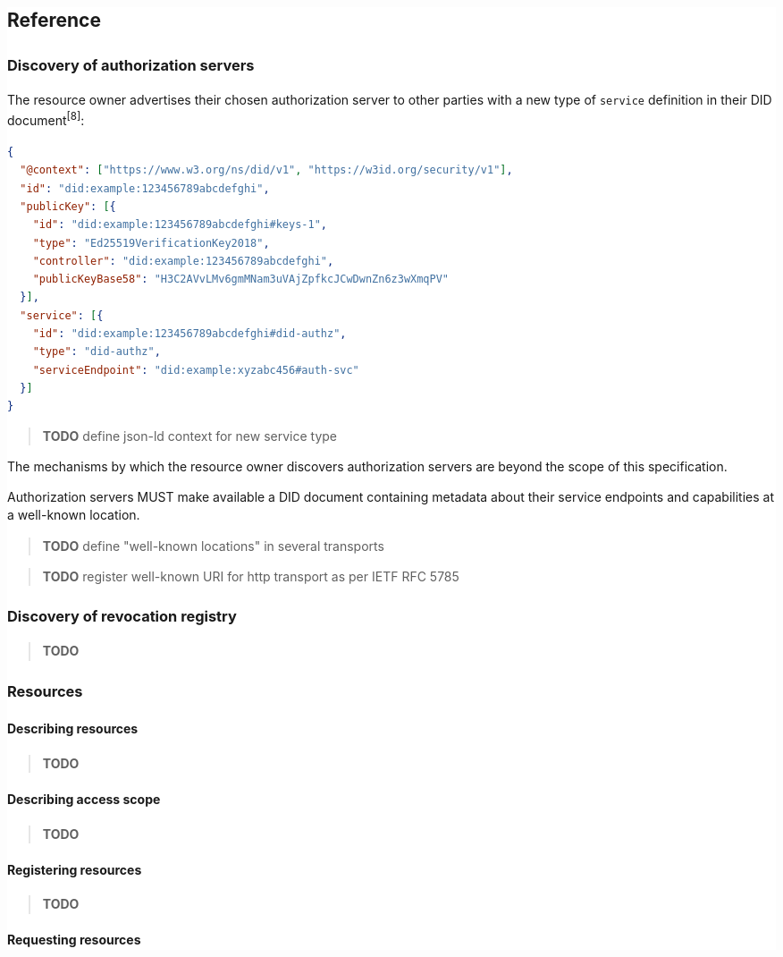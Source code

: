 ## Reference

### Discovery of authorization servers

The resource owner advertises their chosen authorization server to other parties with
a new type of `service` definition in their DID document<sup>[8]</sup>:

```json
{
  "@context": ["https://www.w3.org/ns/did/v1", "https://w3id.org/security/v1"],
  "id": "did:example:123456789abcdefghi",
  "publicKey": [{
    "id": "did:example:123456789abcdefghi#keys-1",
    "type": "Ed25519VerificationKey2018",
    "controller": "did:example:123456789abcdefghi",
    "publicKeyBase58": "H3C2AVvLMv6gmMNam3uVAjZpfkcJCwDwnZn6z3wXmqPV"
  }],
  "service": [{
    "id": "did:example:123456789abcdefghi#did-authz",
    "type": "did-authz",
    "serviceEndpoint": "did:example:xyzabc456#auth-svc"
  }]
}
```
> **TODO** define json-ld context for new service type

The mechanisms by which the resource owner discovers authorization servers
are beyond the scope of this specification.

Authorization servers MUST make available a DID document containing metadata
about their service endpoints and capabilities at a well-known location.

> **TODO** define "well-known locations" in several transports

> **TODO** register well-known URI for http transport as per IETF RFC 5785

### Discovery of revocation registry

> **TODO**

### Resources

#### Describing resources

> **TODO**

#### Describing access scope

> **TODO**

#### Registering resources

> **TODO**

#### Requesting resources
